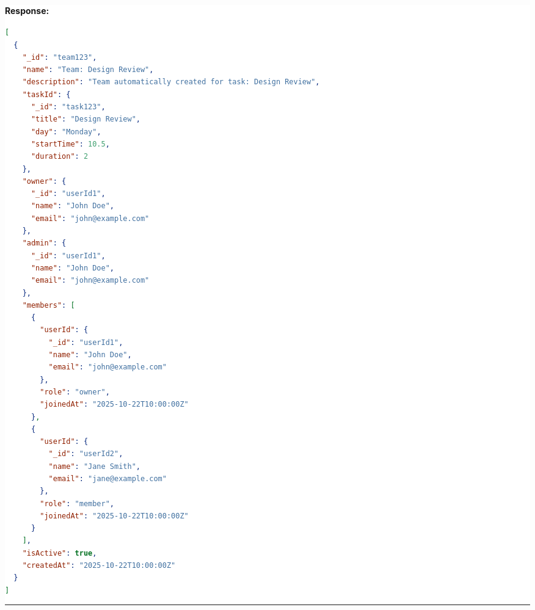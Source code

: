 **Response:**
```json
[
  {
    "_id": "team123",
    "name": "Team: Design Review",
    "description": "Team automatically created for task: Design Review",
    "taskId": {
      "_id": "task123",
      "title": "Design Review",
      "day": "Monday",
      "startTime": 10.5,
      "duration": 2
    },
    "owner": {
      "_id": "userId1",
      "name": "John Doe",
      "email": "john@example.com"
    },
    "admin": {
      "_id": "userId1",
      "name": "John Doe",
      "email": "john@example.com"
    },
    "members": [
      {
        "userId": {
          "_id": "userId1",
          "name": "John Doe",
          "email": "john@example.com"
        },
        "role": "owner",
        "joinedAt": "2025-10-22T10:00:00Z"
      },
      {
        "userId": {
          "_id": "userId2",
          "name": "Jane Smith",
          "email": "jane@example.com"
        },
        "role": "member",
        "joinedAt": "2025-10-22T10:00:00Z"
      }
    ],
    "isActive": true,
    "createdAt": "2025-10-22T10:00:00Z"
  }
]
```

---
